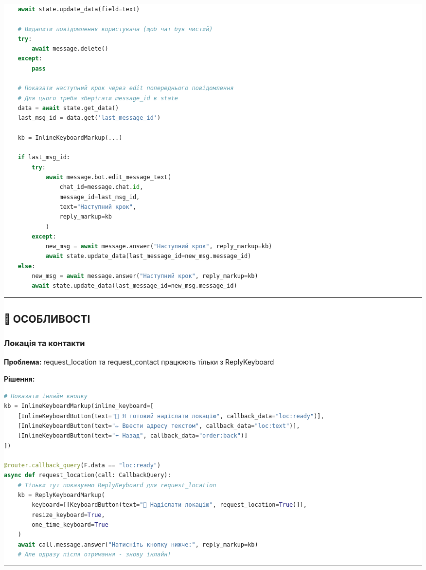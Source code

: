 ```python
    await state.update_data(field=text)
    
    # Видалити повідомлення користувача (щоб чат був чистий)
    try:
        await message.delete()
    except:
        pass
    
    # Показати наступний крок через edit попереднього повідомлення
    # Для цього треба зберігати message_id в state
    data = await state.get_data()
    last_msg_id = data.get('last_message_id')
    
    kb = InlineKeyboardMarkup(...)
    
    if last_msg_id:
        try:
            await message.bot.edit_message_text(
                chat_id=message.chat.id,
                message_id=last_msg_id,
                text="Наступний крок",
                reply_markup=kb
            )
        except:
            new_msg = await message.answer("Наступний крок", reply_markup=kb)
            await state.update_data(last_message_id=new_msg.message_id)
    else:
        new_msg = await message.answer("Наступний крок", reply_markup=kb)
        await state.update_data(last_message_id=new_msg.message_id)
```

---

## 🎯 ОСОБЛИВОСТІ

### Локація та контакти
**Проблема:** request_location та request_contact працюють тільки з ReplyKeyboard

**Рішення:**
```python
# Показати інлайн кнопку
kb = InlineKeyboardMarkup(inline_keyboard=[
    [InlineKeyboardButton(text="📍 Я готовий надіслати локацію", callback_data="loc:ready")],
    [InlineKeyboardButton(text="✏️ Ввести адресу текстом", callback_data="loc:text")],
    [InlineKeyboardButton(text="⬅️ Назад", callback_data="order:back")]
])

@router.callback_query(F.data == "loc:ready")
async def request_location(call: CallbackQuery):
    # Тільки тут показуємо ReplyKeyboard для request_location
    kb = ReplyKeyboardMarkup(
        keyboard=[[KeyboardButton(text="📍 Надіслати локацію", request_location=True)]],
        resize_keyboard=True,
        one_time_keyboard=True
    )
    await call.message.answer("Натисніть кнопку нижче:", reply_markup=kb)
    # Але одразу після отримання - знову інлайн!
```

---